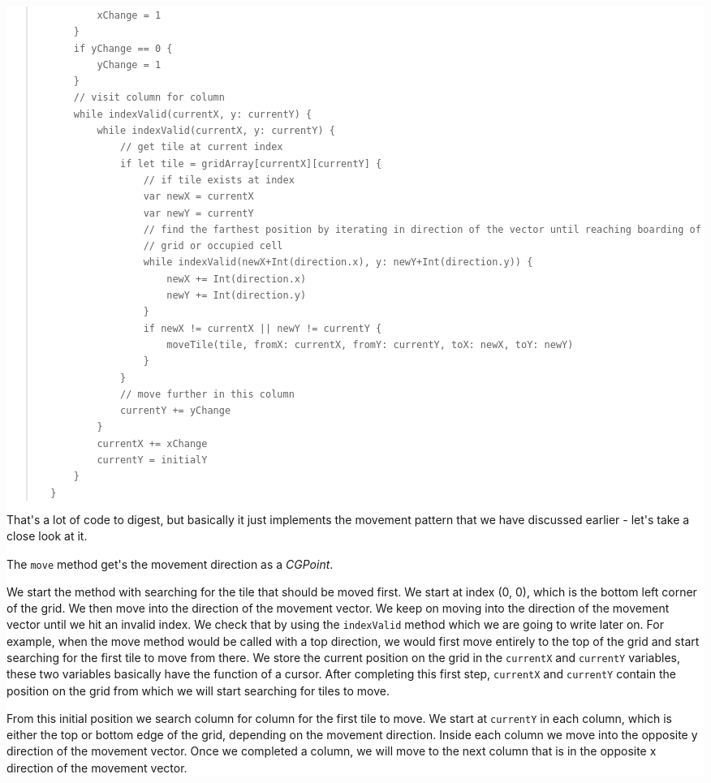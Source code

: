 >               xChange = 1
>           }
>           if yChange == 0 {
>               yChange = 1
>           }
>           // visit column for column
>           while indexValid(currentX, y: currentY) {
>               while indexValid(currentX, y: currentY) {
>                   // get tile at current index
>                   if let tile = gridArray[currentX][currentY] {
>                       // if tile exists at index
>                       var newX = currentX
>                       var newY = currentY
>                       // find the farthest position by iterating in direction of the vector until reaching boarding of
>                       // grid or occupied cell
>                       while indexValid(newX+Int(direction.x), y: newY+Int(direction.y)) {
>                           newX += Int(direction.x)
>                           newY += Int(direction.y)
>                       }
>                       if newX != currentX || newY != currentY {
>                           moveTile(tile, fromX: currentX, fromY: currentY, toX: newX, toY: newY)
>                       }
>                   }
>                   // move further in this column
>                   currentY += yChange
>               }
>               currentX += xChange
>               currentY = initialY
>           }
>       }

That's a lot of code to digest, but basically it just implements the movement pattern that we have discussed earlier - let's take a close look at it.

The `move` method get's the movement direction as a *CGPoint*.

We start the method with searching for the tile that should be moved first. We start at index (0, 0), which is the bottom left corner of the grid. We then move into the direction of the movement vector. We keep on moving into the direction of the movement vector until we hit an invalid index. We check that by using the `indexValid` method which we are going to write later on. For example, when the move method would be called with a top direction, we would first move entirely to the top of the grid and start searching for the first tile to move from there. We store the current position on the grid in the `currentX` and `currentY` variables, these two variables basically have the function of a cursor. After completing this first step, `currentX` and `currentY` contain the position on the grid from which we will start searching for tiles to move.

From this initial position we search column for column for the first tile to move. We start at `currentY` in each column, which is either the top or bottom edge of the grid, depending on the movement direction. Inside each column we move into the opposite y direction of the movement vector. Once we completed a column, we will move to the next column that is in the opposite x direction of the movement vector.
